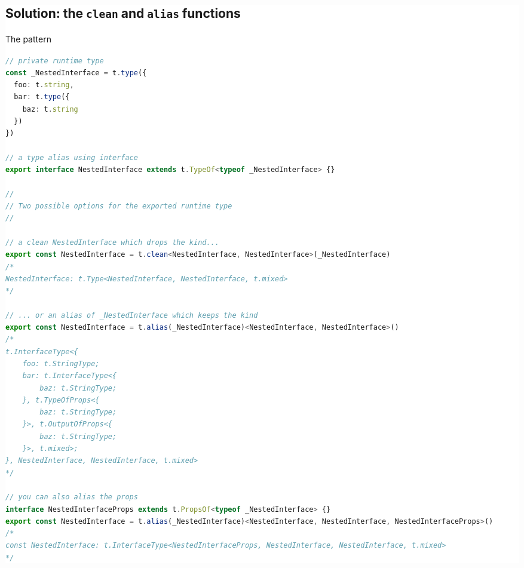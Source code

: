 ## Solution: the `clean` and `alias` functions

The pattern

```ts
// private runtime type
const _NestedInterface = t.type({
  foo: t.string,
  bar: t.type({
    baz: t.string
  })
})

// a type alias using interface
export interface NestedInterface extends t.TypeOf<typeof _NestedInterface> {}

//
// Two possible options for the exported runtime type
//

// a clean NestedInterface which drops the kind...
export const NestedInterface = t.clean<NestedInterface, NestedInterface>(_NestedInterface)
/*
NestedInterface: t.Type<NestedInterface, NestedInterface, t.mixed>
*/

// ... or an alias of _NestedInterface which keeps the kind
export const NestedInterface = t.alias(_NestedInterface)<NestedInterface, NestedInterface>()
/*
t.InterfaceType<{
    foo: t.StringType;
    bar: t.InterfaceType<{
        baz: t.StringType;
    }, t.TypeOfProps<{
        baz: t.StringType;
    }>, t.OutputOfProps<{
        baz: t.StringType;
    }>, t.mixed>;
}, NestedInterface, NestedInterface, t.mixed>
*/

// you can also alias the props
interface NestedInterfaceProps extends t.PropsOf<typeof _NestedInterface> {}
export const NestedInterface = t.alias(_NestedInterface)<NestedInterface, NestedInterface, NestedInterfaceProps>()
/*
const NestedInterface: t.InterfaceType<NestedInterfaceProps, NestedInterface, NestedInterface, t.mixed>
*/
```
